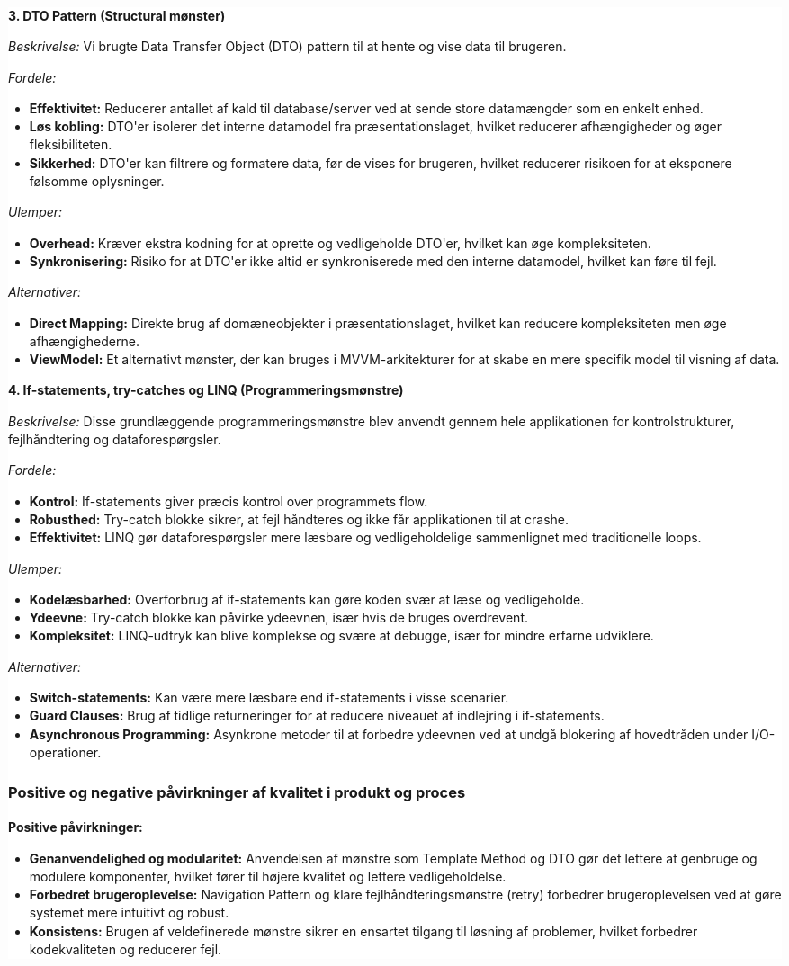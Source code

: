 **3. DTO Pattern (Structural mønster)**

*Beskrivelse:*
Vi brugte Data Transfer Object (DTO) pattern til at hente og vise data til brugeren.

*Fordele:*
- **Effektivitet:** Reducerer antallet af kald til database/server ved at sende store datamængder som en enkelt enhed.
- **Løs kobling:** DTO'er isolerer det interne datamodel fra præsentationslaget, hvilket reducerer afhængigheder og øger fleksibiliteten.
- **Sikkerhed:** DTO'er kan filtrere og formatere data, før de vises for brugeren, hvilket reducerer risikoen for at eksponere følsomme oplysninger.

*Ulemper:*
- **Overhead:** Kræver ekstra kodning for at oprette og vedligeholde DTO'er, hvilket kan øge kompleksiteten.
- **Synkronisering:** Risiko for at DTO'er ikke altid er synkroniserede med den interne datamodel, hvilket kan føre til fejl.

*Alternativer:*
- **Direct Mapping:** Direkte brug af domæneobjekter i præsentationslaget, hvilket kan reducere kompleksiteten men øge afhængighederne.
- **ViewModel:** Et alternativt mønster, der kan bruges i MVVM-arkitekturer for at skabe en mere specifik model til visning af data.

**4. If-statements, try-catches og LINQ (Programmeringsmønstre)**

*Beskrivelse:*
Disse grundlæggende programmeringsmønstre blev anvendt gennem hele applikationen for kontrolstrukturer, fejlhåndtering og dataforespørgsler.

*Fordele:*
- **Kontrol:** If-statements giver præcis kontrol over programmets flow.
- **Robusthed:** Try-catch blokke sikrer, at fejl håndteres og ikke får applikationen til at crashe.
- **Effektivitet:** LINQ gør dataforespørgsler mere læsbare og vedligeholdelige sammenlignet med traditionelle loops.

*Ulemper:*
- **Kodelæsbarhed:** Overforbrug af if-statements kan gøre koden svær at læse og vedligeholde.
- **Ydeevne:** Try-catch blokke kan påvirke ydeevnen, især hvis de bruges overdrevent.
- **Kompleksitet:** LINQ-udtryk kan blive komplekse og svære at debugge, især for mindre erfarne udviklere.

*Alternativer:*
- **Switch-statements:** Kan være mere læsbare end if-statements i visse scenarier.
- **Guard Clauses:** Brug af tidlige returneringer for at reducere niveauet af indlejring i if-statements.
- **Asynchronous Programming:** Asynkrone metoder til at forbedre ydeevnen ved at undgå blokering af hovedtråden under I/O-operationer.

### Positive og negative påvirkninger af kvalitet i produkt og proces

**Positive påvirkninger:**
- **Genanvendelighed og modularitet:** Anvendelsen af mønstre som Template Method og DTO gør det lettere at genbruge og modulere komponenter, hvilket fører til højere kvalitet og lettere vedligeholdelse.
- **Forbedret brugeroplevelse:** Navigation Pattern og klare fejlhåndteringsmønstre (retry) forbedrer brugeroplevelsen ved at gøre systemet mere intuitivt og robust.
- **Konsistens:** Brugen af veldefinerede mønstre sikrer en ensartet tilgang til løsning af problemer, hvilket forbedrer kodekvaliteten og reducerer fejl.

